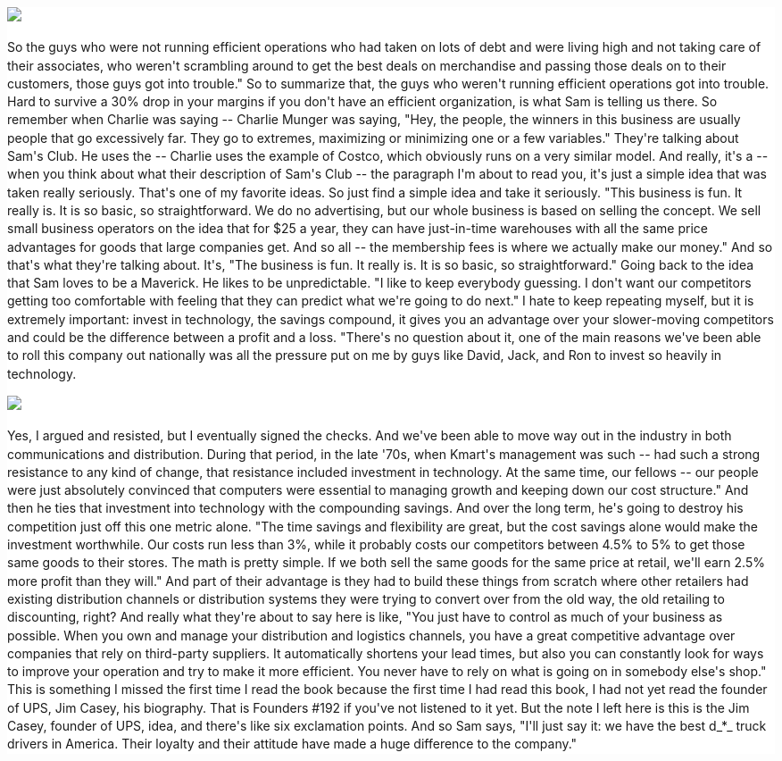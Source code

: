 ![](https://www.foundersnotes.com/static/images/new_icons/chevron-down-alt-thin.svg)

So the guys who were not running efficient operations who had taken on lots of debt and were living high and not taking care of their associates, who weren't scrambling around to get the best deals on merchandise and passing those deals on to their customers, those guys got into trouble." So to summarize that, the guys who weren't running efficient operations got into trouble. Hard to survive a 30% drop in your margins if you don't have an efficient organization, is what Sam is telling us there. So remember when Charlie was saying -- Charlie Munger was saying, "Hey, the people, the winners in this business are usually people that go excessively far. They go to extremes, maximizing or minimizing one or a few variables." They're talking about Sam's Club. He uses the -- Charlie uses the example of Costco, which obviously runs on a very similar model. And really, it's a -- when you think about what their description of Sam's Club -- the paragraph I'm about to read you, it's just a simple idea that was taken really seriously. That's one of my favorite ideas. So just find a simple idea and take it seriously. "This business is fun. It really is. It is so basic, so straightforward. We do no advertising, but our whole business is based on selling the concept. We sell small business operators on the idea that for $25 a year, they can have just-in-time warehouses with all the same price advantages for goods that large companies get. And so all -- the membership fees is where we actually make our money." And so that's what they're talking about. It's, "The business is fun. It really is. It is so basic, so straightforward." Going back to the idea that Sam loves to be a Maverick. He likes to be unpredictable. "I like to keep everybody guessing. I don't want our competitors getting too comfortable with feeling that they can predict what we're going to do next." I hate to keep repeating myself, but it is extremely important: invest in technology, the savings compound, it gives you an advantage over your slower-moving competitors and could be the difference between a profit and a loss. "There's no question about it, one of the main reasons we've been able to roll this company out nationally was all the pressure put on me by guys like David, Jack, and Ron to invest so heavily in technology.

![](https://www.foundersnotes.com/static/images/new_icons/chevron-down-alt-thin.svg)

Yes, I argued and resisted, but I eventually signed the checks. And we've been able to move way out in the industry in both communications and distribution. During that period, in the late '70s, when Kmart's management was such -- had such a strong resistance to any kind of change, that resistance included investment in technology. At the same time, our fellows -- our people were just absolutely convinced that computers were essential to managing growth and keeping down our cost structure." And then he ties that investment into technology with the compounding savings. And over the long term, he's going to destroy his competition just off this one metric alone. "The time savings and flexibility are great, but the cost savings alone would make the investment worthwhile. Our costs run less than 3%, while it probably costs our competitors between 4.5% to 5% to get those same goods to their stores. The math is pretty simple. If we both sell the same goods for the same price at retail, we'll earn 2.5% more profit than they will." And part of their advantage is they had to build these things from scratch where other retailers had existing distribution channels or distribution systems they were trying to convert over from the old way, the old retailing to discounting, right? And really what they're about to say here is like, "You just have to control as much of your business as possible. When you own and manage your distribution and logistics channels, you have a great competitive advantage over companies that rely on third-party suppliers. It automatically shortens your lead times, but also you can constantly look for ways to improve your operation and try to make it more efficient. You never have to rely on what is going on in somebody else's shop." This is something I missed the first time I read the book because the first time I had read this book, I had not yet read the founder of UPS, Jim Casey, his biography. That is Founders #192 if you've not listened to it yet. But the note I left here is this is the Jim Casey, founder of UPS, idea, and there's like six exclamation points. And so Sam says, "I'll just say it: we have the best d_*_ truck drivers in America. Their loyalty and their attitude have made a huge difference to the company."
